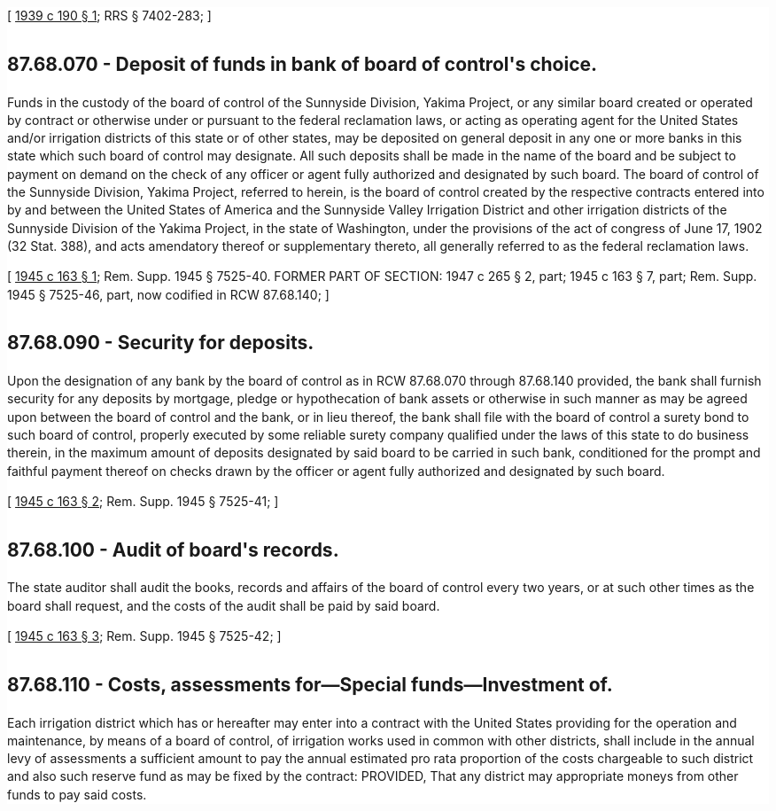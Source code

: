 \[ [1939 c 190 § 1](http://leg.wa.gov/CodeReviser/documents/sessionlaw/1939c190.pdf?cite=1939%20c%20190%20§%201); RRS § 7402-283; \]

## 87.68.070 - Deposit of funds in bank of board of control's choice.
Funds in the custody of the board of control of the Sunnyside Division, Yakima Project, or any similar board created or operated by contract or otherwise under or pursuant to the federal reclamation laws, or acting as operating agent for the United States and/or irrigation districts of this state or of other states, may be deposited on general deposit in any one or more banks in this state which such board of control may designate. All such deposits shall be made in the name of the board and be subject to payment on demand on the check of any officer or agent fully authorized and designated by such board. The board of control of the Sunnyside Division, Yakima Project, referred to herein, is the board of control created by the respective contracts entered into by and between the United States of America and the Sunnyside Valley Irrigation District and other irrigation districts of the Sunnyside Division of the Yakima Project, in the state of Washington, under the provisions of the act of congress of June 17, 1902 (32 Stat. 388), and acts amendatory thereof or supplementary thereto, all generally referred to as the federal reclamation laws.

\[ [1945 c 163 § 1](http://leg.wa.gov/CodeReviser/documents/sessionlaw/1945c163.pdf?cite=1945%20c%20163%20§%201); Rem. Supp. 1945 § 7525-40. FORMER PART OF SECTION: 1947 c 265 § 2, part; 1945 c 163 § 7, part; Rem. Supp. 1945 § 7525-46, part, now codified in RCW  87.68.140; \]

## 87.68.090 - Security for deposits.
Upon the designation of any bank by the board of control as in RCW 87.68.070 through 87.68.140 provided, the bank shall furnish security for any deposits by mortgage, pledge or hypothecation of bank assets or otherwise in such manner as may be agreed upon between the board of control and the bank, or in lieu thereof, the bank shall file with the board of control a surety bond to such board of control, properly executed by some reliable surety company qualified under the laws of this state to do business therein, in the maximum amount of deposits designated by said board to be carried in such bank, conditioned for the prompt and faithful payment thereof on checks drawn by the officer or agent fully authorized and designated by such board.

\[ [1945 c 163 § 2](http://leg.wa.gov/CodeReviser/documents/sessionlaw/1945c163.pdf?cite=1945%20c%20163%20§%202); Rem. Supp. 1945 § 7525-41; \]

## 87.68.100 - Audit of board's records.
The state auditor shall audit the books, records and affairs of the board of control every two years, or at such other times as the board shall request, and the costs of the audit shall be paid by said board.

\[ [1945 c 163 § 3](http://leg.wa.gov/CodeReviser/documents/sessionlaw/1945c163.pdf?cite=1945%20c%20163%20§%203); Rem. Supp. 1945 § 7525-42; \]

## 87.68.110 - Costs, assessments for—Special funds—Investment of.
Each irrigation district which has or hereafter may enter into a contract with the United States providing for the operation and maintenance, by means of a board of control, of irrigation works used in common with other districts, shall include in the annual levy of assessments a sufficient amount to pay the annual estimated pro rata proportion of the costs chargeable to such district and also such reserve fund as may be fixed by the contract: PROVIDED, That any district may appropriate moneys from other funds to pay said costs.
